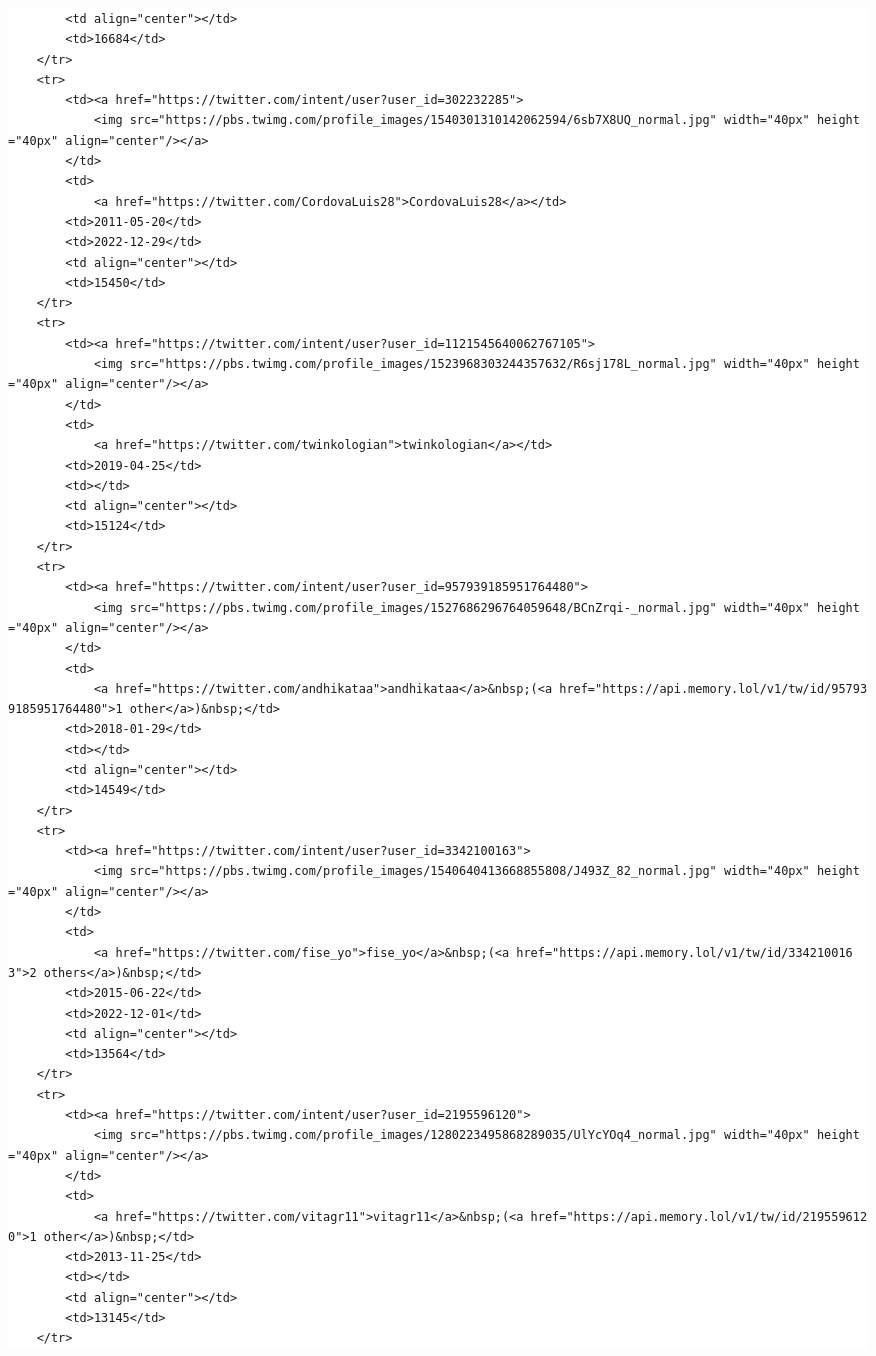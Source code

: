             <td align="center"></td>
            <td>16684</td>
        </tr>
        <tr>
            <td><a href="https://twitter.com/intent/user?user_id=302232285">
                <img src="https://pbs.twimg.com/profile_images/1540301310142062594/6sb7X8UQ_normal.jpg" width="40px" height="40px" align="center"/></a>
            </td>
            <td>
                <a href="https://twitter.com/CordovaLuis28">CordovaLuis28</a></td>
            <td>2011-05-20</td>
            <td>2022-12-29</td>
            <td align="center"></td>
            <td>15450</td>
        </tr>
        <tr>
            <td><a href="https://twitter.com/intent/user?user_id=1121545640062767105">
                <img src="https://pbs.twimg.com/profile_images/1523968303244357632/R6sj178L_normal.jpg" width="40px" height="40px" align="center"/></a>
            </td>
            <td>
                <a href="https://twitter.com/twinkologian">twinkologian</a></td>
            <td>2019-04-25</td>
            <td></td>
            <td align="center"></td>
            <td>15124</td>
        </tr>
        <tr>
            <td><a href="https://twitter.com/intent/user?user_id=957939185951764480">
                <img src="https://pbs.twimg.com/profile_images/1527686296764059648/BCnZrqi-_normal.jpg" width="40px" height="40px" align="center"/></a>
            </td>
            <td>
                <a href="https://twitter.com/andhikataa">andhikataa</a>&nbsp;(<a href="https://api.memory.lol/v1/tw/id/957939185951764480">1 other</a>)&nbsp;</td>
            <td>2018-01-29</td>
            <td></td>
            <td align="center"></td>
            <td>14549</td>
        </tr>
        <tr>
            <td><a href="https://twitter.com/intent/user?user_id=3342100163">
                <img src="https://pbs.twimg.com/profile_images/1540640413668855808/J493Z_82_normal.jpg" width="40px" height="40px" align="center"/></a>
            </td>
            <td>
                <a href="https://twitter.com/fise_yo">fise_yo</a>&nbsp;(<a href="https://api.memory.lol/v1/tw/id/3342100163">2 others</a>)&nbsp;</td>
            <td>2015-06-22</td>
            <td>2022-12-01</td>
            <td align="center"></td>
            <td>13564</td>
        </tr>
        <tr>
            <td><a href="https://twitter.com/intent/user?user_id=2195596120">
                <img src="https://pbs.twimg.com/profile_images/1280223495868289035/UlYcYOq4_normal.jpg" width="40px" height="40px" align="center"/></a>
            </td>
            <td>
                <a href="https://twitter.com/vitagr11">vitagr11</a>&nbsp;(<a href="https://api.memory.lol/v1/tw/id/2195596120">1 other</a>)&nbsp;</td>
            <td>2013-11-25</td>
            <td></td>
            <td align="center"></td>
            <td>13145</td>
        </tr>